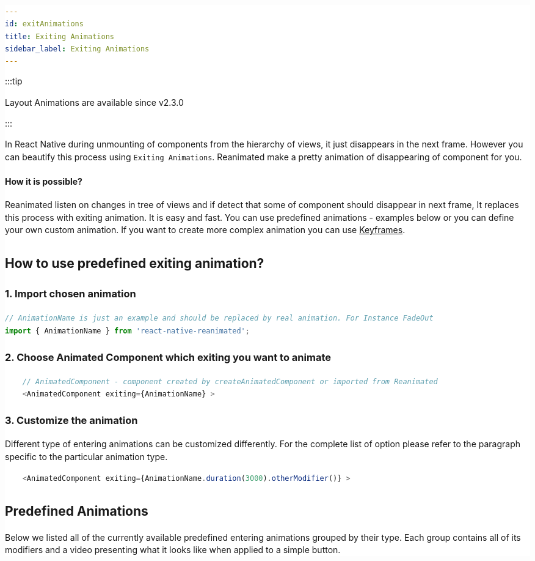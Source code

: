 ```yaml
---
id: exitAnimations
title: Exiting Animations
sidebar_label: Exiting Animations
---
```


:::tip

Layout Animations are available since v2.3.0

:::

In React Native during unmounting of components from the hierarchy of views, it just disappears in the next frame. However you can beautify this process using `Exiting Animations`. Reanimated make a pretty animation of disappearing of component for you.

#### How it is possible?

Reanimated listen on changes in tree of views and if detect that some of component should disappear in next frame, It replaces this process with exiting animation. It is easy and fast. You can use predefined animations - examples below or you can define your own custom animation. If you want to create more complex animation you can use [Keyframes](/docs/2.x/api/LayoutAnimations/keyframeAnimations).

## How to use predefined exiting animation?

### 1. Import chosen animation

```js
// AnimationName is just an example and should be replaced by real animation. For Instance FadeOut
import { AnimationName } from 'react-native-reanimated';
```

### 2. Choose Animated Component which exiting you want to animate

```js
    // AnimatedComponent - component created by createAnimatedComponent or imported from Reanimated
    <AnimatedComponent exiting={AnimationName} >
```

### 3. Customize the animation

Different type of entering animations can be customized differently. For the complete list of option please refer to the paragraph specific to the particular animation type.

```js
    <AnimatedComponent exiting={AnimationName.duration(3000).otherModifier()} >
```

## Predefined Animations

Below we listed all of the currently available predefined entering animations grouped by their type. Each group contains all of its modifiers and a video presenting what it looks like when applied to a simple button.
